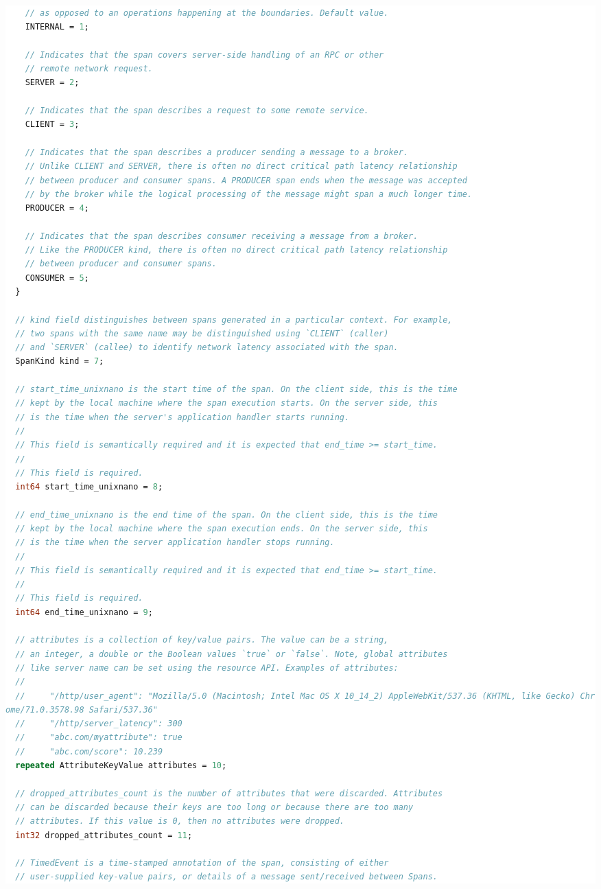 ```protobuf
    // as opposed to an operations happening at the boundaries. Default value.
    INTERNAL = 1;

    // Indicates that the span covers server-side handling of an RPC or other
    // remote network request.
    SERVER = 2;

    // Indicates that the span describes a request to some remote service.
    CLIENT = 3;

    // Indicates that the span describes a producer sending a message to a broker.
    // Unlike CLIENT and SERVER, there is often no direct critical path latency relationship
    // between producer and consumer spans. A PRODUCER span ends when the message was accepted
    // by the broker while the logical processing of the message might span a much longer time.
    PRODUCER = 4;

    // Indicates that the span describes consumer receiving a message from a broker.
    // Like the PRODUCER kind, there is often no direct critical path latency relationship
    // between producer and consumer spans.
    CONSUMER = 5;
  }

  // kind field distinguishes between spans generated in a particular context. For example,
  // two spans with the same name may be distinguished using `CLIENT` (caller)
  // and `SERVER` (callee) to identify network latency associated with the span.
  SpanKind kind = 7;

  // start_time_unixnano is the start time of the span. On the client side, this is the time
  // kept by the local machine where the span execution starts. On the server side, this
  // is the time when the server's application handler starts running.
  //
  // This field is semantically required and it is expected that end_time >= start_time.
  //
  // This field is required.
  int64 start_time_unixnano = 8;

  // end_time_unixnano is the end time of the span. On the client side, this is the time
  // kept by the local machine where the span execution ends. On the server side, this
  // is the time when the server application handler stops running.
  //
  // This field is semantically required and it is expected that end_time >= start_time.
  //
  // This field is required.
  int64 end_time_unixnano = 9;

  // attributes is a collection of key/value pairs. The value can be a string,
  // an integer, a double or the Boolean values `true` or `false`. Note, global attributes
  // like server name can be set using the resource API. Examples of attributes:
  //
  //     "/http/user_agent": "Mozilla/5.0 (Macintosh; Intel Mac OS X 10_14_2) AppleWebKit/537.36 (KHTML, like Gecko) Chrome/71.0.3578.98 Safari/537.36"
  //     "/http/server_latency": 300
  //     "abc.com/myattribute": true
  //     "abc.com/score": 10.239
  repeated AttributeKeyValue attributes = 10;

  // dropped_attributes_count is the number of attributes that were discarded. Attributes
  // can be discarded because their keys are too long or because there are too many
  // attributes. If this value is 0, then no attributes were dropped.
  int32 dropped_attributes_count = 11;

  // TimedEvent is a time-stamped annotation of the span, consisting of either
  // user-supplied key-value pairs, or details of a message sent/received between Spans.
```